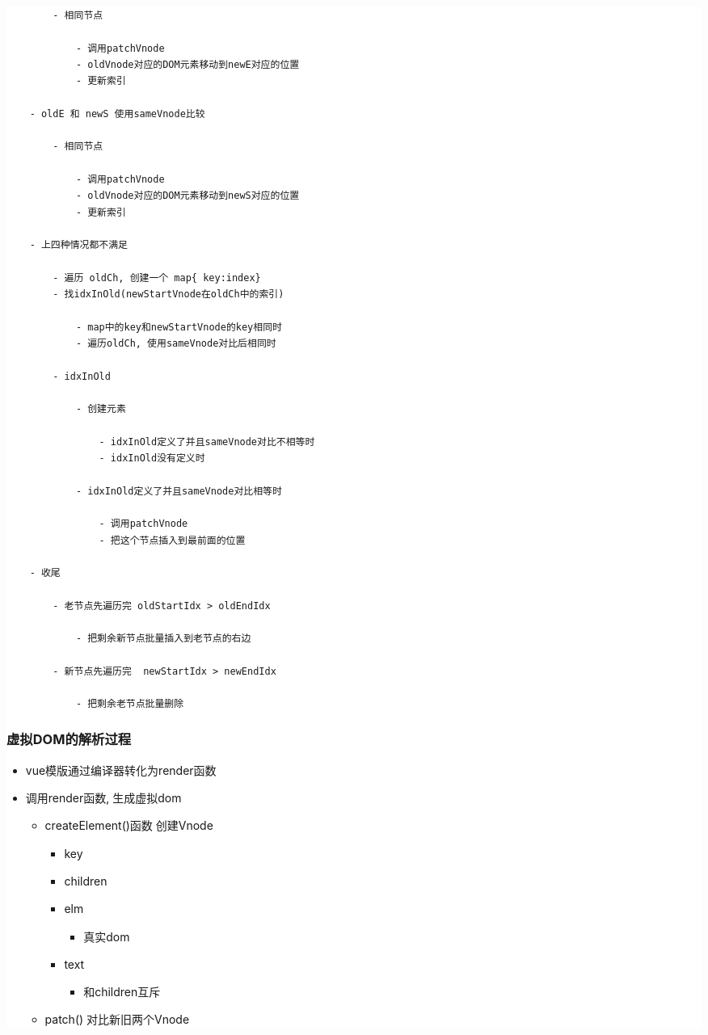 			- 相同节点

				- 调用patchVnode
				- oldVnode对应的DOM元素移动到newE对应的位置
				- 更新索引

		- oldE 和 newS 使用sameVnode比较

			- 相同节点

				- 调用patchVnode
				- oldVnode对应的DOM元素移动到newS对应的位置
				- 更新索引

		- 上四种情况都不满足

			- 遍历 oldCh, 创建一个 map{ key:index}
			- 找idxInOld(newStartVnode在oldCh中的索引)

				- map中的key和newStartVnode的key相同时
				- 遍历oldCh, 使用sameVnode对比后相同时

			- idxInOld

				- 创建元素

					- idxInOld定义了并且sameVnode对比不相等时
					- idxInOld没有定义时

				- idxInOld定义了并且sameVnode对比相等时

					- 调用patchVnode
					- 把这个节点插入到最前面的位置

		- 收尾

			- 老节点先遍历完 oldStartIdx > oldEndIdx

				- 把剩余新节点批量插入到老节点的右边

			- 新节点先遍历完  newStartIdx > newEndIdx

				- 把剩余老节点批量删除

### 虚拟DOM的解析过程

- vue模版通过编译器转化为render函数
- 调用render函数, 生成虚拟dom

	- createElement()函数 创建Vnode

		- key
		- children 
		- elm

			- 真实dom

		- text

			- 和children互斥

	- patch() 对比新旧两个Vnode
